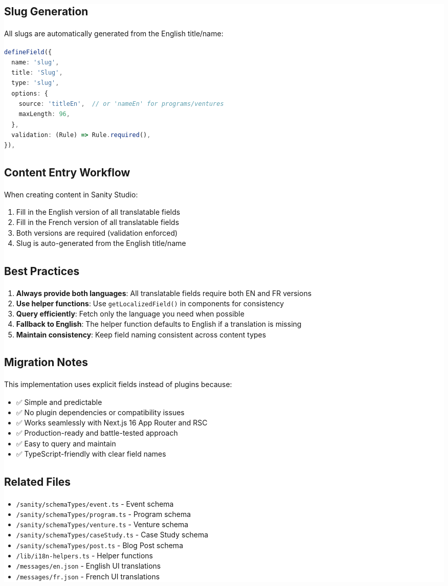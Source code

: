 ## Slug Generation

All slugs are automatically generated from the English title/name:

```typescript
defineField({
  name: 'slug',
  title: 'Slug',
  type: 'slug',
  options: {
    source: 'titleEn',  // or 'nameEn' for programs/ventures
    maxLength: 96,
  },
  validation: (Rule) => Rule.required(),
}),
```

## Content Entry Workflow

When creating content in Sanity Studio:

1. Fill in the English version of all translatable fields
2. Fill in the French version of all translatable fields
3. Both versions are required (validation enforced)
4. Slug is auto-generated from the English title/name

## Best Practices

1. **Always provide both languages**: All translatable fields require both EN and FR versions
2. **Use helper functions**: Use `getLocalizedField()` in components for consistency
3. **Query efficiently**: Fetch only the language you need when possible
4. **Fallback to English**: The helper function defaults to English if a translation is missing
5. **Maintain consistency**: Keep field naming consistent across content types

## Migration Notes

This implementation uses explicit fields instead of plugins because:
- ✅ Simple and predictable
- ✅ No plugin dependencies or compatibility issues
- ✅ Works seamlessly with Next.js 16 App Router and RSC
- ✅ Production-ready and battle-tested approach
- ✅ Easy to query and maintain
- ✅ TypeScript-friendly with clear field names

## Related Files

- `/sanity/schemaTypes/event.ts` - Event schema
- `/sanity/schemaTypes/program.ts` - Program schema
- `/sanity/schemaTypes/venture.ts` - Venture schema
- `/sanity/schemaTypes/caseStudy.ts` - Case Study schema
- `/sanity/schemaTypes/post.ts` - Blog Post schema
- `/lib/i18n-helpers.ts` - Helper functions
- `/messages/en.json` - English UI translations
- `/messages/fr.json` - French UI translations
